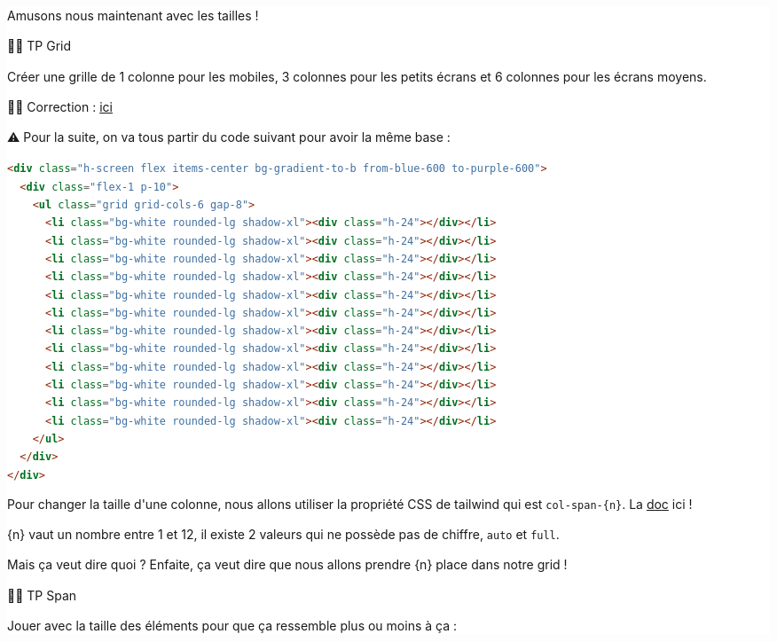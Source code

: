 Amusons nous maintenant avec les tailles !

👨‍🎓 TP Grid

Créer une grille de 1 colonne pour les mobiles, 3 colonnes pour les petits écrans et 6 colonnes pour les écrans moyens.

👨‍🏫 Correction : [ici](https://play.tailwindcss.com/EFf1uqQNSF)

⚠️ Pour la suite, on va tous partir du code suivant pour avoir la même base :

```html
<div class="h-screen flex items-center bg-gradient-to-b from-blue-600 to-purple-600">
  <div class="flex-1 p-10">
    <ul class="grid grid-cols-6 gap-8">
      <li class="bg-white rounded-lg shadow-xl"><div class="h-24"></div></li>
      <li class="bg-white rounded-lg shadow-xl"><div class="h-24"></div></li>
      <li class="bg-white rounded-lg shadow-xl"><div class="h-24"></div></li>
      <li class="bg-white rounded-lg shadow-xl"><div class="h-24"></div></li>
      <li class="bg-white rounded-lg shadow-xl"><div class="h-24"></div></li>
      <li class="bg-white rounded-lg shadow-xl"><div class="h-24"></div></li>
      <li class="bg-white rounded-lg shadow-xl"><div class="h-24"></div></li>
      <li class="bg-white rounded-lg shadow-xl"><div class="h-24"></div></li>
      <li class="bg-white rounded-lg shadow-xl"><div class="h-24"></div></li>
      <li class="bg-white rounded-lg shadow-xl"><div class="h-24"></div></li>
      <li class="bg-white rounded-lg shadow-xl"><div class="h-24"></div></li>
      <li class="bg-white rounded-lg shadow-xl"><div class="h-24"></div></li>
    </ul>
  </div>
</div>
```

Pour changer la taille d'une colonne, nous allons utiliser la propriété CSS de tailwind qui est `col-span-{n}`. La [doc](https://tailwindcss.com/docs/grid-column) ici !

{n} vaut un nombre entre 1 et 12, il existe 2 valeurs qui ne possède pas de chiffre, `auto` et `full`.

Mais ça veut dire quoi ? Enfaite, ça veut dire que nous allons prendre {n} place dans notre grid !

👨‍🎓 TP Span

Jouer avec la taille des éléments pour que ça ressemble plus ou moins à ça :
